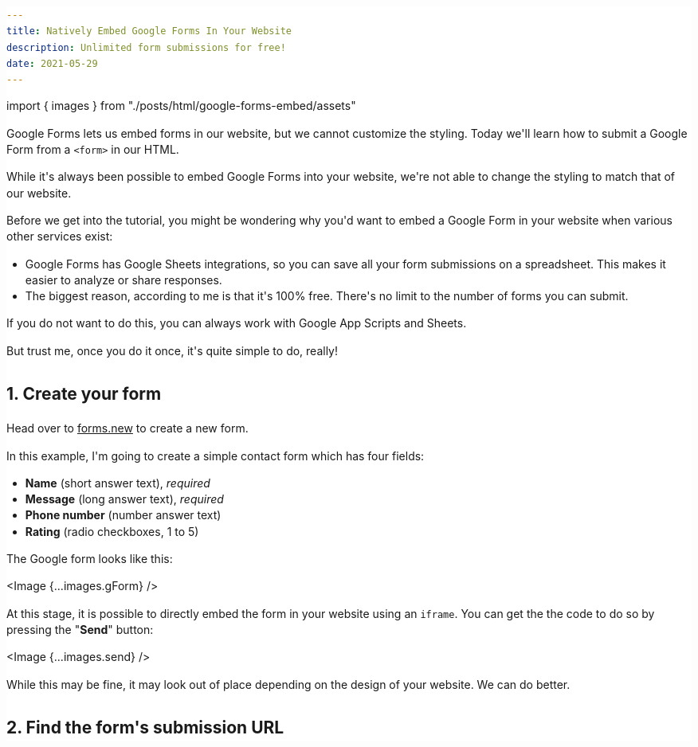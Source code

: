 ```yaml
---
title: Natively Embed Google Forms In Your Website
description: Unlimited form submissions for free!
date: 2021-05-29
---
```


import { images } from "./posts/html/google-forms-embed/assets"

Google Forms lets us embed forms in our website, but we cannot customize the styling. Today we'll learn how to submit a Google Form from a `<form>` in our HTML.

While it's always been possible to embed Google Forms into your website, we're not able to change the styling to match that of our website.

Before we get into the tutorial, you might be wondering why you'd want to embed a Google Form in your website when various other services exist:

- Google Forms has Google Sheets integrations, so you can save all your form submissions on a spreadsheet. This makes it easier to analyze or share responses.
- The biggest reason, according to me is that it's 100% free. There's no limit to the number of forms you can submit.

If you do not want to do this, you can always work with Google App Scripts and Sheets.

<Alert title="This guide may look complex ...">

But trust me, once you do it once, it's quite simple to do, really!

</Alert>

## 1. Create your form

Head over to [forms.new](https://forms.new) to create a new form.

In this example, I'm going to create a simple contact form which has four fields:

- **Name** (short answer text), _required_
- **Message** (long answer text), _required_
- **Phone number** (number answer text)
- **Rating** (radio checkboxes, 1 to 5)

The Google form looks like this:


<Image {...images.gForm} />

At this stage, it is possible to directly embed the form in your website using an `iframe`. You can get the the code to do so by pressing the "**Send**" button:



<Image {...images.send} />

While this may be fine, it may look out of place depending on the design of your website. We can do better.

## 2. Find the form's submission URL
